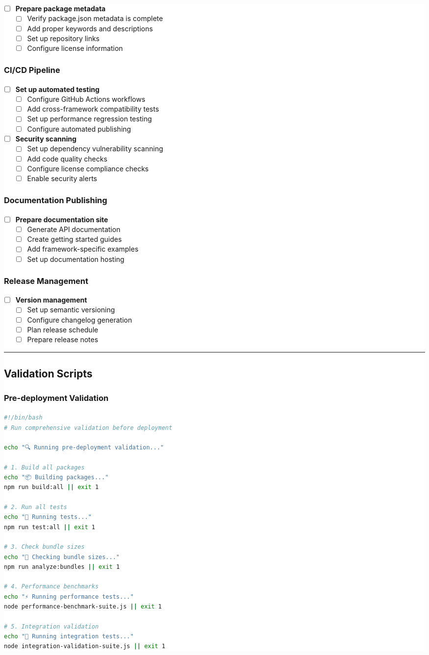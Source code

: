 - [ ] **Prepare package metadata**  
  - [ ] Verify package.json metadata is complete
  - [ ] Add proper keywords and descriptions
  - [ ] Set up repository links
  - [ ] Configure license information

### CI/CD Pipeline
- [ ] **Set up automated testing**
  - [ ] Configure GitHub Actions workflows
  - [ ] Add cross-framework compatibility tests
  - [ ] Set up performance regression testing
  - [ ] Configure automated publishing

- [ ] **Security scanning**
  - [ ] Set up dependency vulnerability scanning
  - [ ] Add code quality checks
  - [ ] Configure license compliance checks
  - [ ] Enable security alerts

### Documentation Publishing
- [ ] **Prepare documentation site**
  - [ ] Generate API documentation
  - [ ] Create getting started guides  
  - [ ] Add framework-specific examples
  - [ ] Set up documentation hosting

### Release Management
- [ ] **Version management**
  - [ ] Set up semantic versioning
  - [ ] Configure changelog generation
  - [ ] Plan release schedule
  - [ ] Prepare release notes

---

## Validation Scripts

### Pre-deployment Validation
```bash
#!/bin/bash
# Run comprehensive validation before deployment

echo "🔍 Running pre-deployment validation..."

# 1. Build all packages
echo "📦 Building packages..."
npm run build:all || exit 1

# 2. Run all tests
echo "🧪 Running tests..."
npm run test:all || exit 1

# 3. Check bundle sizes
echo "📏 Checking bundle sizes..."
npm run analyze:bundles || exit 1

# 4. Performance benchmarks
echo "⚡ Running performance tests..."
node performance-benchmark-suite.js || exit 1

# 5. Integration validation
echo "🔗 Running integration tests..."
node integration-validation-suite.js || exit 1
```